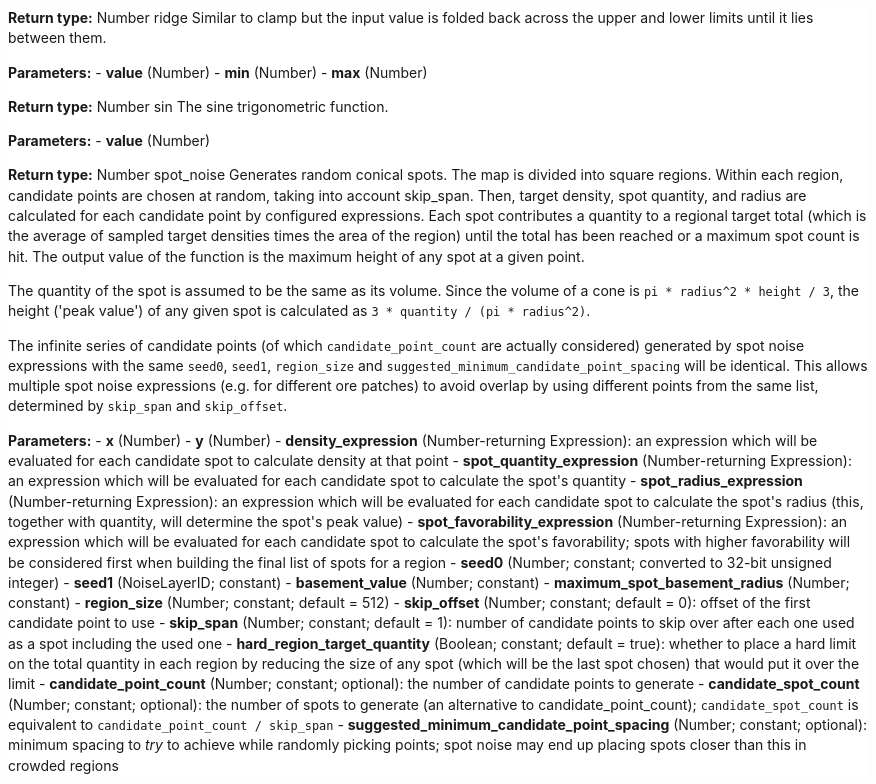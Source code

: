 **Return type:** Number
ridge
Similar to clamp but the input value is folded back across the upper and lower limits until it lies between them.

**Parameters:** - **value** (Number) - **min** (Number) - **max** (Number)

**Return type:** Number
sin
The sine trigonometric function.

**Parameters:** - **value** (Number)

**Return type:** Number
spot_noise
Generates random conical spots. The map is divided into square regions. Within each region, candidate points are chosen at random, taking into account skip_span. Then, target density, spot quantity, and radius are calculated for each candidate point by configured expressions. Each spot contributes a quantity to a regional target total (which is the average of sampled target densities times the area of the region) until the total has been reached or a maximum spot count is hit. The output value of the function is the maximum height of any spot at a given point.

The quantity of the spot is assumed to be the same as its volume. Since the volume of a cone is `pi * radius^2 * height / 3`, the height ('peak value') of any given spot is calculated as `3 * quantity / (pi * radius^2)`.

The infinite series of candidate points (of which `candidate_point_count` are actually considered) generated by spot noise expressions with the same `seed0`, `seed1`, `region_size` and `suggested_minimum_candidate_point_spacing` will be identical. This allows multiple spot noise expressions (e.g. for different ore patches) to avoid overlap by using different points from the same list, determined by `skip_span` and `skip_offset`.

**Parameters:** - **x** (Number) - **y** (Number) - **density_expression** (Number-returning Expression): an expression which will be evaluated for each candidate spot to calculate density at that point - **spot_quantity_expression** (Number-returning Expression): an expression which will be evaluated for each candidate spot to calculate the spot's quantity - **spot_radius_expression** (Number-returning Expression): an expression which will be evaluated for each candidate spot to calculate the spot's radius (this, together with quantity, will determine the spot's peak value) - **spot_favorability_expression** (Number-returning Expression): an expression which will be evaluated for each candidate spot to calculate the spot's favorability; spots with higher favorability will be considered first when building the final list of spots for a region - **seed0** (Number; constant; converted to 32-bit unsigned integer) - **seed1** (NoiseLayerID; constant) - **basement_value** (Number; constant) - **maximum_spot_basement_radius** (Number; constant) - **region_size** (Number; constant; default = 512) - **skip_offset** (Number; constant; default = 0): offset of the first candidate point to use - **skip_span** (Number; constant; default = 1): number of candidate points to skip over after each one used as a spot including the used one - **hard_region_target_quantity** (Boolean; constant; default = true): whether to place a hard limit on the total quantity in each region by reducing the size of any spot (which will be the last spot chosen) that would put it over the limit - **candidate_point_count** (Number; constant; optional): the number of candidate points to generate - **candidate_spot_count** (Number; constant; optional): the number of spots to generate (an alternative to candidate_point_count); `candidate_spot_count` is equivalent to `candidate_point_count / skip_span` - **suggested_minimum_candidate_point_spacing** (Number; constant; optional): minimum spacing to _try_ to achieve while randomly picking points; spot noise may end up placing spots closer than this in crowded regions
